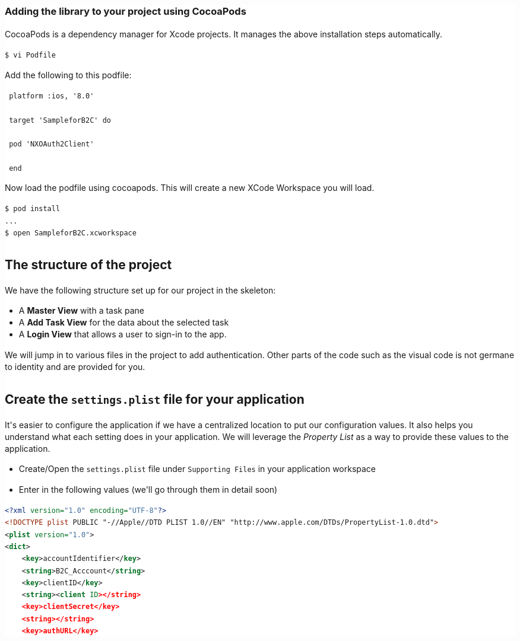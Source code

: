 ### <a name="adding-the-library-to-your-project-using-cocoapods"></a>Adding the library to your project using CocoaPods

CocoaPods is a dependency manager for Xcode projects. It manages the above installation steps automatically.

```
$ vi Podfile
```
Add the following to this podfile:

```
 platform :ios, '8.0'
 
 target 'SampleforB2C' do
 
 pod 'NXOAuth2Client'
 
 end
```

Now load the podfile using cocoapods. This will create a new XCode Workspace you will load.

```
$ pod install
...
$ open SampleforB2C.xcworkspace

```

## <a name="the-structure-of-the-project"></a>The structure of the project

We have the following structure set up for our project in the skeleton:

* A **Master View** with a task pane
* A **Add Task View** for the data about the selected task
* A **Login View** that allows a user to sign-in to the app.

We will jump in to various files in the project to add authentication. Other parts of the code such as the visual code is not germane to identity and are provided for you.

## <a name="create-the-settingsplist-file-for-your-application"></a>Create the `settings.plist` file for your application

It's easier to configure the application if we have a centralized location to put our configuration values. It also helps you understand what each setting does in your application. We will leverage the *Property List* as a way to provide these values to the application.

* Create/Open the `settings.plist` file under `Supporting Files` in your application workspace

* Enter in the following values (we'll go through them in detail soon)

```xml
<?xml version="1.0" encoding="UTF-8"?>
<!DOCTYPE plist PUBLIC "-//Apple//DTD PLIST 1.0//EN" "http://www.apple.com/DTDs/PropertyList-1.0.dtd">
<plist version="1.0">
<dict>
    <key>accountIdentifier</key>
    <string>B2C_Acccount</string>
    <key>clientID</key>
    <string><client ID></string>
    <key>clientSecret</key>
    <string></string>
    <key>authURL</key>
```
